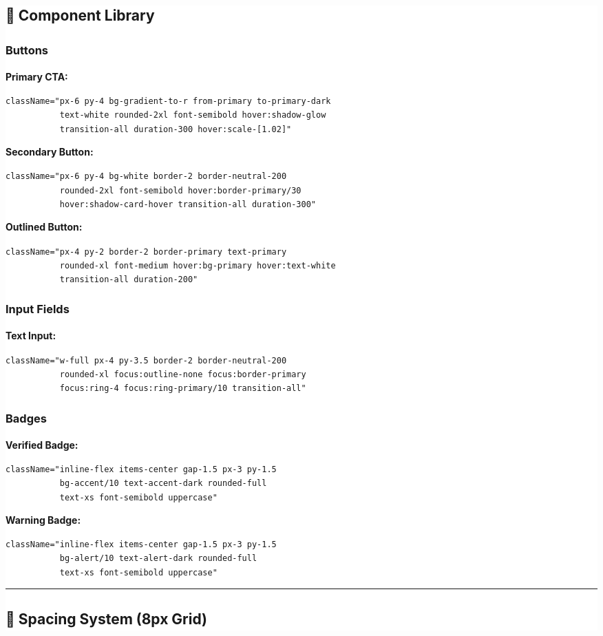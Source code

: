 
## 🎯 Component Library

### Buttons

**Primary CTA:**
```tsx
className="px-6 py-4 bg-gradient-to-r from-primary to-primary-dark 
           text-white rounded-2xl font-semibold hover:shadow-glow 
           transition-all duration-300 hover:scale-[1.02]"
```

**Secondary Button:**
```tsx
className="px-6 py-4 bg-white border-2 border-neutral-200 
           rounded-2xl font-semibold hover:border-primary/30 
           hover:shadow-card-hover transition-all duration-300"
```

**Outlined Button:**
```tsx
className="px-4 py-2 border-2 border-primary text-primary 
           rounded-xl font-medium hover:bg-primary hover:text-white 
           transition-all duration-200"
```

### Input Fields

**Text Input:**
```tsx
className="w-full px-4 py-3.5 border-2 border-neutral-200 
           rounded-xl focus:outline-none focus:border-primary 
           focus:ring-4 focus:ring-primary/10 transition-all"
```

### Badges

**Verified Badge:**
```tsx
className="inline-flex items-center gap-1.5 px-3 py-1.5 
           bg-accent/10 text-accent-dark rounded-full 
           text-xs font-semibold uppercase"
```

**Warning Badge:**
```tsx
className="inline-flex items-center gap-1.5 px-3 py-1.5 
           bg-alert/10 text-alert-dark rounded-full 
           text-xs font-semibold uppercase"
```

---

## 📐 Spacing System (8px Grid)
